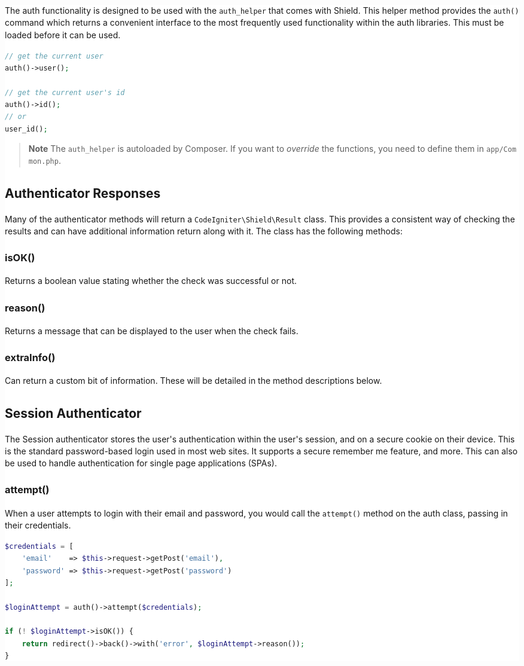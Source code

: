 The auth functionality is designed to be used with the `auth_helper` that comes with Shield. This
helper method provides the `auth()` command which returns a convenient interface to the most frequently
used functionality within the auth libraries. This must be loaded before it can be used.

```php
// get the current user
auth()->user();

// get the current user's id
auth()->id();
// or
user_id();
```

> **Note**
> The `auth_helper` is autoloaded by Composer. If you want to *override* the functions,
> you need to define them in `app/Common.php`.

## Authenticator Responses

Many of the authenticator methods will return a `CodeIgniter\Shield\Result` class. This provides a consistent
way of checking the results and can have additional information return along with it. The class
has the following methods:

### isOK()

Returns a boolean value stating whether the check was successful or not.

### reason()

Returns a message that can be displayed to the user when the check fails.

### extraInfo()

Can return a custom bit of information. These will be detailed in the method descriptions below.


## Session Authenticator

The Session authenticator stores the user's authentication within the user's session, and on a secure cookie
on their device. This is the standard password-based login used in most web sites. It supports a
secure remember me feature, and more. This can also be used to handle authentication for
single page applications (SPAs).

### attempt()

When a user attempts to login with their email and password, you would call the `attempt()` method
on the auth class, passing in their credentials.

```php
$credentials = [
    'email'    => $this->request->getPost('email'),
    'password' => $this->request->getPost('password')
];

$loginAttempt = auth()->attempt($credentials);

if (! $loginAttempt->isOK()) {
    return redirect()->back()->with('error', $loginAttempt->reason());
}
```
